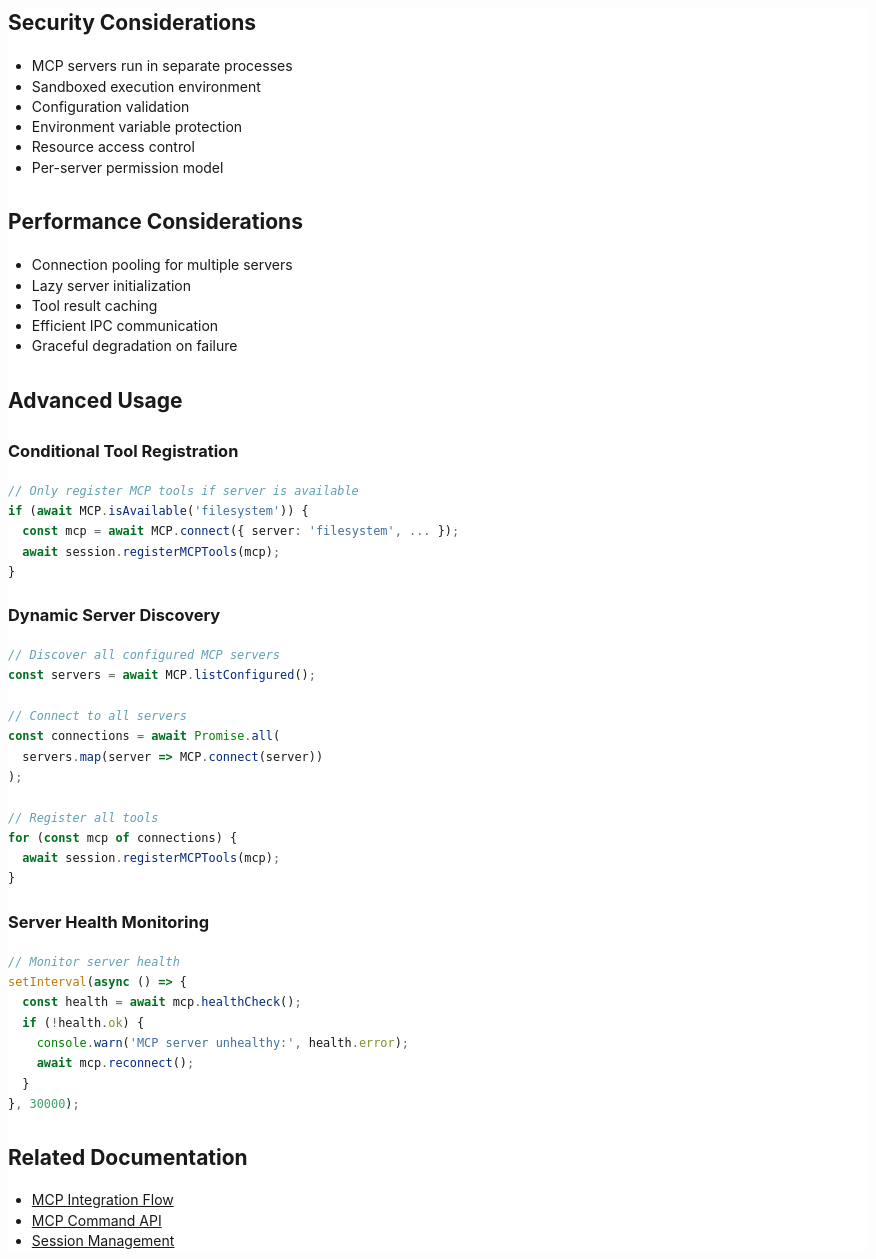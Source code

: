 ## Security Considerations

- MCP servers run in separate processes
- Sandboxed execution environment
- Configuration validation
- Environment variable protection
- Resource access control
- Per-server permission model

## Performance Considerations

- Connection pooling for multiple servers
- Lazy server initialization
- Tool result caching
- Efficient IPC communication
- Graceful degradation on failure

## Advanced Usage

### Conditional Tool Registration

```typescript
// Only register MCP tools if server is available
if (await MCP.isAvailable('filesystem')) {
  const mcp = await MCP.connect({ server: 'filesystem', ... });
  await session.registerMCPTools(mcp);
}
```

### Dynamic Server Discovery

```typescript
// Discover all configured MCP servers
const servers = await MCP.listConfigured();

// Connect to all servers
const connections = await Promise.all(
  servers.map(server => MCP.connect(server))
);

// Register all tools
for (const mcp of connections) {
  await session.registerMCPTools(mcp);
}
```

### Server Health Monitoring

```typescript
// Monitor server health
setInterval(async () => {
  const health = await mcp.healthCheck();
  if (!health.ok) {
    console.warn('MCP server unhealthy:', health.error);
    await mcp.reconnect();
  }
}, 30000);
```

## Related Documentation

- [MCP Integration Flow](../flows/mcp-integration-flow.md)
- [MCP Command API](../api-reference.md#mcpcommand)
- [Session Management](./session.md)
